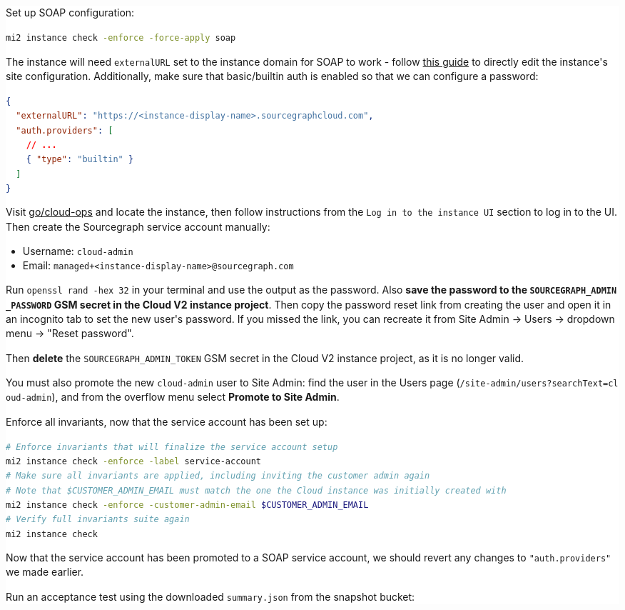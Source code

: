 Set up SOAP configuration:

```sh
mi2 instance check -enforce -force-apply soap
```

The instance will need `externalURL` set to the instance domain for SOAP to work - follow [this guide](https://docs.sourcegraph.com/admin/config/site_config#editing-your-site-configuration-if-you-cannot-access-the-web-ui) to directly edit the instance's site configuration. Additionally, make sure that basic/builtin auth is enabled so that we can configure a password:

```json
{
  "externalURL": "https://<instance-display-name>.sourcegraphcloud.com",
  "auth.providers": [
    // ...
    { "type": "builtin" }
  ]
}
```

Visit [go/cloud-ops](https://cloud-ops.sgdev.org/dashboard/environments/prod) and locate the instance, then follow instructions from the `Log in to the instance UI` section to log in to the UI. Then create the Sourcegraph service account manually:

- Username: `cloud-admin`
- Email: `managed+<instance-display-name>@sourcegraph.com`

Run `openssl rand -hex 32` in your terminal and use the output as the password. Also **save the password to the `SOURCEGRAPH_ADMIN_PASSWORD` GSM secret in the Cloud V2 instance project**. Then copy the password reset link from creating the user and open it in an incognito tab to set the new user's password. If you missed the link, you can recreate it from Site Admin -> Users -> dropdown menu -> "Reset password".



Then **delete** the `SOURCEGRAPH_ADMIN_TOKEN` GSM secret in the Cloud V2 instance project, as it is no longer valid.

You must also promote the new `cloud-admin` user to Site Admin: find the user in the Users page (`/site-admin/users?searchText=cloud-admin`), and from the overflow menu select **Promote to Site Admin**.

Enforce all invariants, now that the service account has been set up:

```sh
# Enforce invariants that will finalize the service account setup
mi2 instance check -enforce -label service-account
# Make sure all invariants are applied, including inviting the customer admin again
# Note that $CUSTOMER_ADMIN_EMAIL must match the one the Cloud instance was initially created with
mi2 instance check -enforce -customer-admin-email $CUSTOMER_ADMIN_EMAIL
# Verify full invariants suite again
mi2 instance check
```

Now that the service account has been promoted to a SOAP service account, we should revert any changes to `"auth.providers"` we made earlier.

Run an acceptance test using the downloaded `summary.json` from the snapshot bucket:
